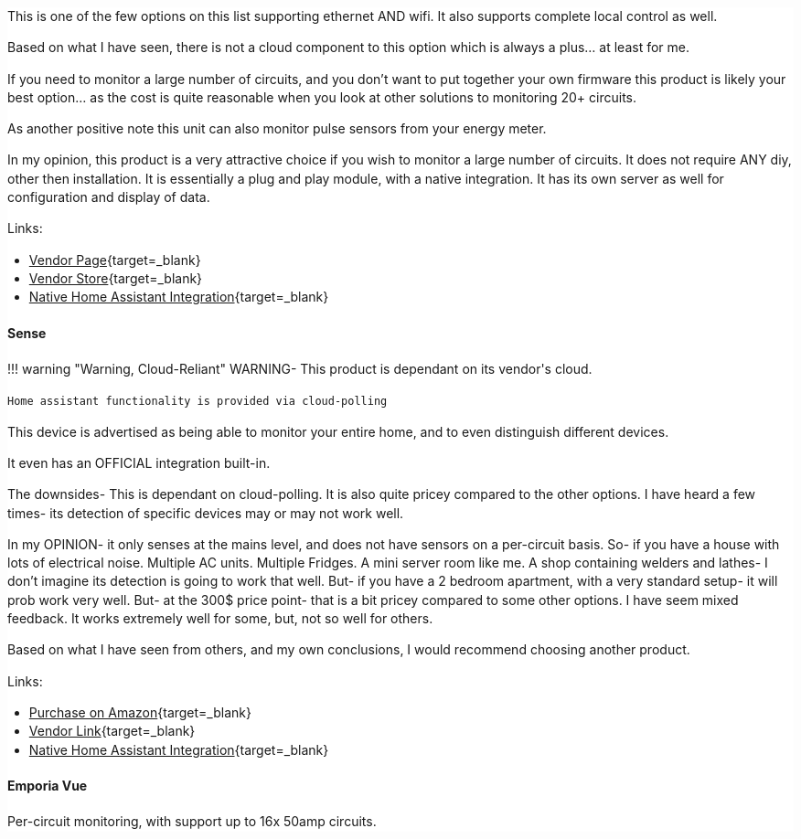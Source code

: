 This is one of the few options on this list supporting ethernet AND wifi. It also supports complete local control as well.

Based on what I have seen, there is not a cloud component to this option which is always a plus… at least for me.

If you need to monitor a large number of circuits, and you don’t want to put together your own firmware this product is likely your best option… as the cost is quite reasonable when you look at other solutions to monitoring 20+ circuits.

As another positive note this unit can also monitor pulse sensors from your energy meter.

In my opinion, this product is a very attractive choice if you wish to monitor a large number of circuits. It does not require ANY diy, other then installation. It is essentially a plug and play module, with a native integration. It has its own server as well for configuration and display of data.

Links: 

* [Vendor Page](https://www.brultech.com/greeneye/){target=_blank}
* [Vendor Store](https://www.brultech.com/store/){target=_blank}
* [Native Home Assistant Integration](https://www.home-assistant.io/integrations/greeneye_monitor/){target=_blank}

#### Sense

!!! warning "Warning, Cloud-Reliant"
    WARNING- This product is dependant on its vendor's cloud.

    Home assistant functionality is provided via cloud-polling

This device is advertised as being able to monitor your entire home, and to even distinguish different devices.

It even has an OFFICIAL integration built-in.

The downsides- This is dependant on cloud-polling. It is also quite pricey compared to the other options. I have heard a few times- its detection of specific devices may or may not work well.

In my OPINION- it only senses at the mains level, and does not have sensors on a per-circuit basis. So- if you have a house with lots of electrical noise. Multiple AC units. Multiple Fridges. A mini server room like me. A shop containing welders and lathes- I don’t imagine its detection is going to work that well. But- if you have a 2 bedroom apartment, with a very standard setup- it will prob work very well. But- at the 300$ price point- that is a bit pricey compared to some other options. I have seem mixed feedback. It works extremely well for some, but, not so well for others. 

Based on what I have seen from others, and my own conclusions, I would recommend choosing another product.

Links: 

* [Purchase on Amazon](https://amzn.to/3fU0NjE){target=_blank}
* [Vendor Link](https://sense.com/){target=_blank}
* [Native Home Assistant Integration](https://www.home-assistant.io/integrations/sense/){target=_blank}


#### Emporia Vue

Per-circuit monitoring, with support up to 16x 50amp circuits.
